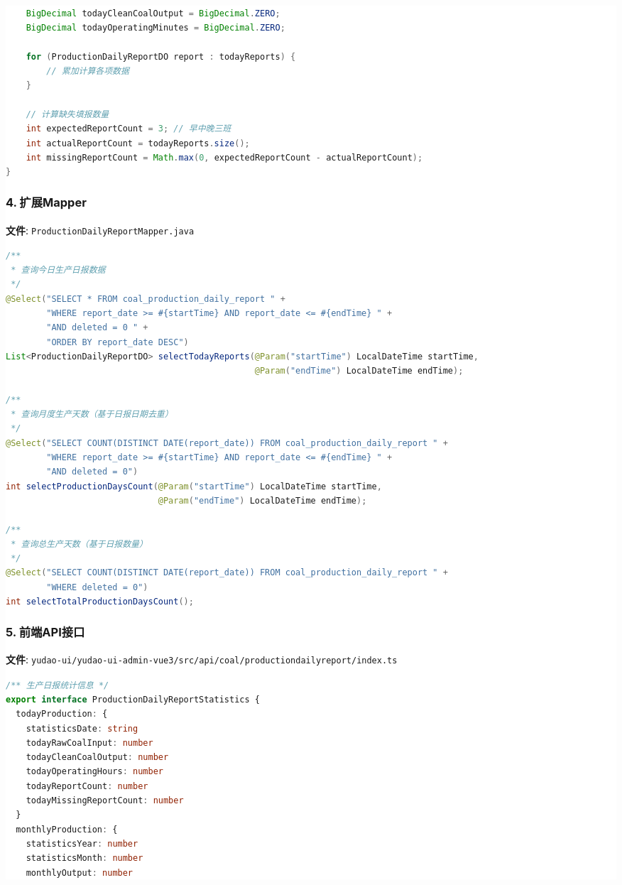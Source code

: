 ```java
    BigDecimal todayCleanCoalOutput = BigDecimal.ZERO;
    BigDecimal todayOperatingMinutes = BigDecimal.ZERO;
    
    for (ProductionDailyReportDO report : todayReports) {
        // 累加计算各项数据
    }
    
    // 计算缺失填报数量
    int expectedReportCount = 3; // 早中晚三班
    int actualReportCount = todayReports.size();
    int missingReportCount = Math.max(0, expectedReportCount - actualReportCount);
}
```

### 4. 扩展Mapper

**文件**: `ProductionDailyReportMapper.java`

```java
/**
 * 查询今日生产日报数据
 */
@Select("SELECT * FROM coal_production_daily_report " +
        "WHERE report_date >= #{startTime} AND report_date <= #{endTime} " +
        "AND deleted = 0 " +
        "ORDER BY report_date DESC")
List<ProductionDailyReportDO> selectTodayReports(@Param("startTime") LocalDateTime startTime,
                                                 @Param("endTime") LocalDateTime endTime);

/**
 * 查询月度生产天数（基于日报日期去重）
 */
@Select("SELECT COUNT(DISTINCT DATE(report_date)) FROM coal_production_daily_report " +
        "WHERE report_date >= #{startTime} AND report_date <= #{endTime} " +
        "AND deleted = 0")
int selectProductionDaysCount(@Param("startTime") LocalDateTime startTime,
                              @Param("endTime") LocalDateTime endTime);

/**
 * 查询总生产天数（基于日报数量）
 */
@Select("SELECT COUNT(DISTINCT DATE(report_date)) FROM coal_production_daily_report " +
        "WHERE deleted = 0")
int selectTotalProductionDaysCount();
```

### 5. 前端API接口

**文件**: `yudao-ui/yudao-ui-admin-vue3/src/api/coal/productiondailyreport/index.ts`

```typescript
/** 生产日报统计信息 */
export interface ProductionDailyReportStatistics {
  todayProduction: {
    statisticsDate: string
    todayRawCoalInput: number
    todayCleanCoalOutput: number
    todayOperatingHours: number
    todayReportCount: number
    todayMissingReportCount: number
  }
  monthlyProduction: {
    statisticsYear: number
    statisticsMonth: number
    monthlyOutput: number
```